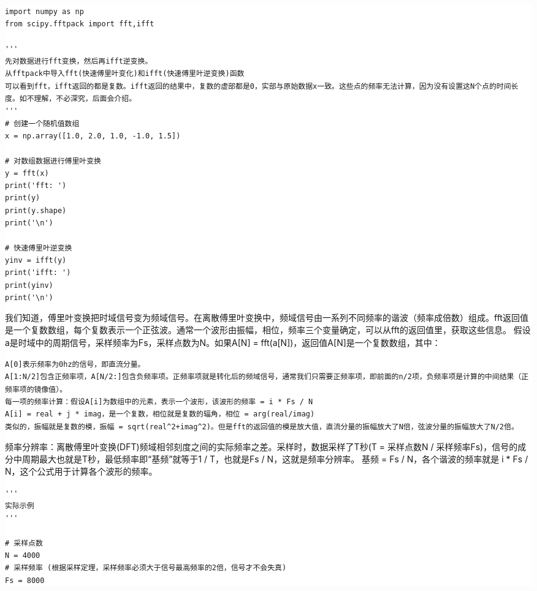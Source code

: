    import numpy as np
    from scipy.fftpack import fft,ifft
    
    '''
    先对数据进行fft变换，然后再ifft逆变换。
    从fftpack中导入fft(快速傅里叶变化)和ifft(快速傅里叶逆变换)函数
    可以看到fft，ifft返回的都是复数。ifft返回的结果中，复数的虚部都是0，实部与原始数据x一致。这些点的频率无法计算，因为没有设置这N个点的时间长度。如不理解，不必深究，后面会介绍。
    '''
    # 创建一个随机值数组
    x = np.array([1.0, 2.0, 1.0, -1.0, 1.5])
    
    # 对数组数据进行傅里叶变换
    y = fft(x)
    print('fft: ')
    print(y)
    print(y.shape)
    print('\n')
    
    # 快速傅里叶逆变换
    yinv = ifft(y)
    print('ifft: ')
    print(yinv)
    print('\n')

我们知道，傅里叶变换把时域信号变为频域信号。在离散傅里叶变换中，频域信号由一系列不同频率的谐波（频率成倍数）组成。fft返回值是一个复数数组，每个复数表示一个正弦波。通常一个波形由振幅，相位，频率三个变量确定，可以从fft的返回值里，获取这些信息。
假设a是时域中的周期信号，采样频率为Fs，采样点数为N。如果A[N] = fft(a[N])，返回值A[N]是一个复数数组，其中：

    A[0]表示频率为0hz的信号，即直流分量。
    A[1:N/2]包含正频率项，A[N/2:]包含负频率项。正频率项就是转化后的频域信号，通常我们只需要正频率项，即前面的n/2项，负频率项是计算的中间结果（正频率项的镜像值）。
    每一项的频率计算：假设A[i]为数组中的元素，表示一个波形，该波形的频率 = i * Fs / N
    A[i] = real + j * imag，是一个复数，相位就是复数的辐角，相位 = arg(real/imag)
    类似的，振幅就是复数的模，振幅 = sqrt(real^2+imag^2)。但是fft的返回值的模是放大值，直流分量的振幅放大了N倍，弦波分量的振幅放大了N/2倍。

频率分辨率：离散傅里叶变换(DFT)频域相邻刻度之间的实际频率之差。采样时，数据采样了T秒(T = 采样点数N / 采样频率Fs)，信号的成分中周期最大也就是T秒，最低频率即“基频”就等于1 / T，也就是Fs / N，这就是频率分辨率。
基频 = Fs / N，各个谐波的频率就是 i * Fs / N，这个公式用于计算各个波形的频率。

    '''
    实际示例
    '''
    
    # 采样点数
    N = 4000
    # 采样频率 (根据采样定理，采样频率必须大于信号最高频率的2倍，信号才不会失真)
    Fs = 8000
    